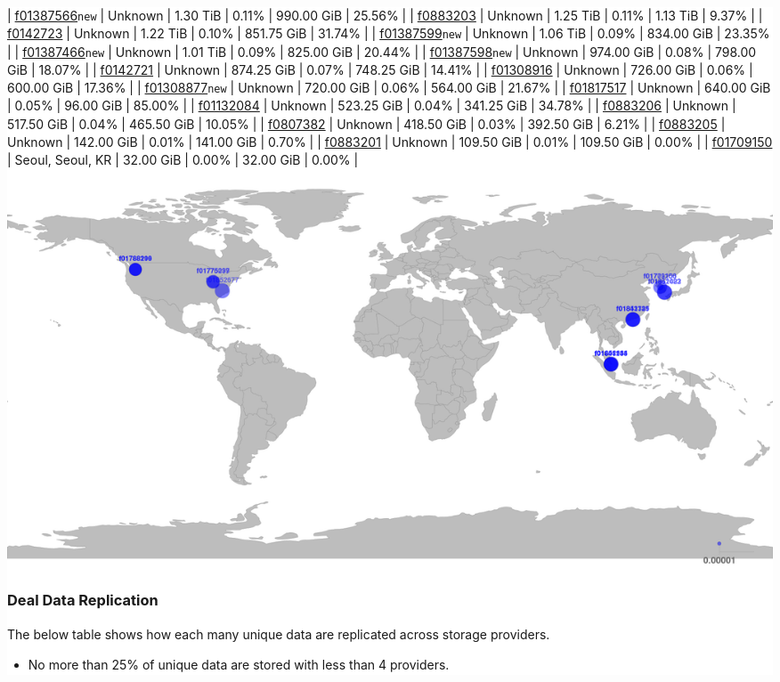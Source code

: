 | [f01387566](https://filfox.info/en/address/f01387566)`new`  |                            Unknown |           1.30 TiB |      0.11% |  990.00 GiB |          25.56% |
| [f0883203](https://filfox.info/en/address/f0883203)         |                            Unknown |           1.25 TiB |      0.11% |    1.13 TiB |           9.37% |
| [f0142723](https://filfox.info/en/address/f0142723)         |                            Unknown |           1.22 TiB |      0.10% |  851.75 GiB |          31.74% |
| [f01387599](https://filfox.info/en/address/f01387599)`new`  |                            Unknown |           1.06 TiB |      0.09% |  834.00 GiB |          23.35% |
| [f01387466](https://filfox.info/en/address/f01387466)`new`  |                            Unknown |           1.01 TiB |      0.09% |  825.00 GiB |          20.44% |
| [f01387598](https://filfox.info/en/address/f01387598)`new`  |                            Unknown |         974.00 GiB |      0.08% |  798.00 GiB |          18.07% |
| [f0142721](https://filfox.info/en/address/f0142721)         |                            Unknown |         874.25 GiB |      0.07% |  748.25 GiB |          14.41% |
| [f01308916](https://filfox.info/en/address/f01308916)       |                            Unknown |         726.00 GiB |      0.06% |  600.00 GiB |          17.36% |
| [f01308877](https://filfox.info/en/address/f01308877)`new`  |                            Unknown |         720.00 GiB |      0.06% |  564.00 GiB |          21.67% |
| [f01817517](https://filfox.info/en/address/f01817517)       |                            Unknown |         640.00 GiB |      0.05% |   96.00 GiB |          85.00% |
| [f01132084](https://filfox.info/en/address/f01132084)       |                            Unknown |         523.25 GiB |      0.04% |  341.25 GiB |          34.78% |
| [f0883206](https://filfox.info/en/address/f0883206)         |                            Unknown |         517.50 GiB |      0.04% |  465.50 GiB |          10.05% |
| [f0807382](https://filfox.info/en/address/f0807382)         |                            Unknown |         418.50 GiB |      0.03% |  392.50 GiB |           6.21% |
| [f0883205](https://filfox.info/en/address/f0883205)         |                            Unknown |         142.00 GiB |      0.01% |  141.00 GiB |           0.70% |
| [f0883201](https://filfox.info/en/address/f0883201)         |                            Unknown |         109.50 GiB |      0.01% |  109.50 GiB |           0.00% |
| [f01709150](https://filfox.info/en/address/f01709150)       |                   Seoul, Seoul, KR |          32.00 GiB |      0.00% |   32.00 GiB |           0.00% |

![Provider Distribution](https://raw.githubusercontent.com/data-preservation-programs/filplus-checker-assets/main/filecoin-project/filecoin-plus-large-datasets/issues/48/1671091786519.png)
### Deal Data Replication
The below table shows how each many unique data are replicated across storage providers.
- No more than 25% of unique data are stored with less than 4 providers.
